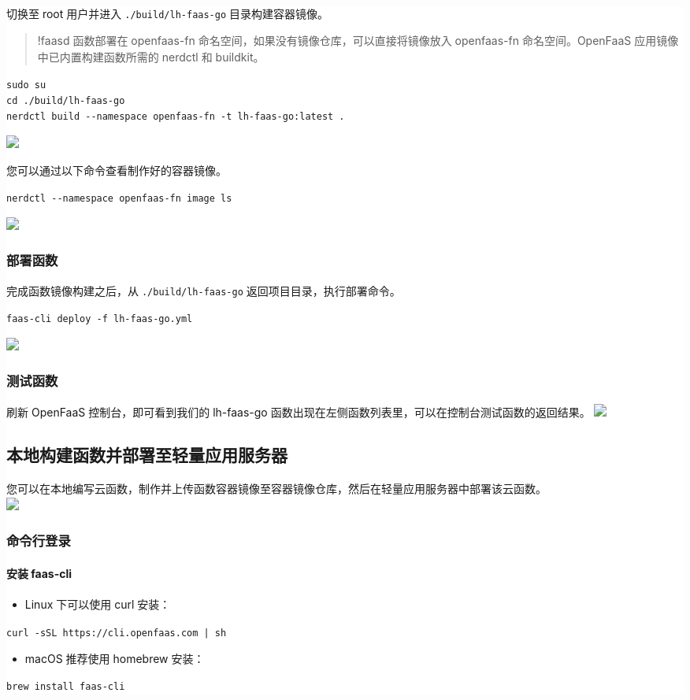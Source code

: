 切换至 root 用户并进入 `./build/lh-faas-go` 目录构建容器镜像。
>!faasd 函数部署在 openfaas-fn 命名空间，如果没有镜像仓库，可以直接将镜像放入 openfaas-fn 命名空间。OpenFaaS 应用镜像中已内置构建函数所需的 nerdctl 和 buildkit。
>
```plaintext
sudo su
cd ./build/lh-faas-go
nerdctl build --namespace openfaas-fn -t lh-faas-go:latest .
```
![](https://qcloudimg.tencent-cloud.cn/raw/d74812f9991284a1970e5a91e5af0645.png)  

您可以通过以下命令查看制作好的容器镜像。 
```plaintext
nerdctl --namespace openfaas-fn image ls
```
![](https://qcloudimg.tencent-cloud.cn/raw/0e75aae9882789ee22f73d7286c9ff42.png)



### 部署函数
完成函数镜像构建之后，从 `./build/lh-faas-go` 返回项目目录，执行部署命令。
```plaintext
faas-cli deploy -f lh-faas-go.yml
```
<img src="https://qcloudimg.tencent-cloud.cn/raw/7f61aae84da4c36e9be7049736e502e7.png" width="60%"/>

     
### 测试函数
刷新 OpenFaaS 控制台，即可看到我们的 lh-faas-go 函数出现在左侧函数列表里，可以在控制台测试函数的返回结果。
![](https://qcloudimg.tencent-cloud.cn/raw/0200616ebc3d2e312ae436f46c7d6d05.png)



[](id:application-server)
## 本地构建函数并部署至轻量应用服务器
您可以在本地编写云函数，制作并上传函数容器镜像至容器镜像仓库，然后在轻量应用服务器中部署该云函数。               
![](https://qcloudimg.tencent-cloud.cn/raw/69ef2495ddd39f45549e62156deea294.jpg)

### 命令行登录

#### 安装 faas-cli
- Linux 下可以使用 curl 安装：
```plaintext
curl -sSL https://cli.openfaas.com | sh
```


- macOS 推荐使用 homebrew 安装：
```plaintext
brew install faas-cli
```

